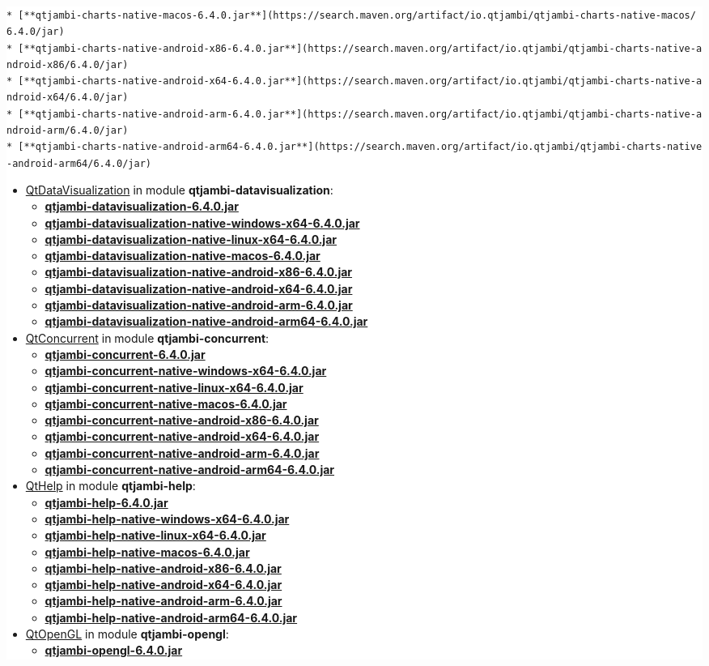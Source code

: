     * [**qtjambi-charts-native-macos-6.4.0.jar**](https://search.maven.org/artifact/io.qtjambi/qtjambi-charts-native-macos/6.4.0/jar)
    * [**qtjambi-charts-native-android-x86-6.4.0.jar**](https://search.maven.org/artifact/io.qtjambi/qtjambi-charts-native-android-x86/6.4.0/jar)
    * [**qtjambi-charts-native-android-x64-6.4.0.jar**](https://search.maven.org/artifact/io.qtjambi/qtjambi-charts-native-android-x64/6.4.0/jar)
    * [**qtjambi-charts-native-android-arm-6.4.0.jar**](https://search.maven.org/artifact/io.qtjambi/qtjambi-charts-native-android-arm/6.4.0/jar)
    * [**qtjambi-charts-native-android-arm64-6.4.0.jar**](https://search.maven.org/artifact/io.qtjambi/qtjambi-charts-native-android-arm64/6.4.0/jar)
* [QtDataVisualization](https://doc.qt.io/qt-6/qtdatavisualization-index.html) in module **qtjambi-datavisualization**:
    * [**qtjambi-datavisualization-6.4.0.jar**](https://search.maven.org/artifact/io.qtjambi/qtjambi-datavisualization/6.4.0/jar)
    * [**qtjambi-datavisualization-native-windows-x64-6.4.0.jar**](https://search.maven.org/artifact/io.qtjambi/qtjambi-datavisualization-native-windows-x64/6.4.0/jar)
    * [**qtjambi-datavisualization-native-linux-x64-6.4.0.jar**](https://search.maven.org/artifact/io.qtjambi/qtjambi-datavisualization-native-linux-x64/6.4.0/jar)
    * [**qtjambi-datavisualization-native-macos-6.4.0.jar**](https://search.maven.org/artifact/io.qtjambi/qtjambi-datavisualization-native-macos/6.4.0/jar)
    * [**qtjambi-datavisualization-native-android-x86-6.4.0.jar**](https://search.maven.org/artifact/io.qtjambi/qtjambi-datavisualization-native-android-x86/6.4.0/jar)
    * [**qtjambi-datavisualization-native-android-x64-6.4.0.jar**](https://search.maven.org/artifact/io.qtjambi/qtjambi-datavisualization-native-android-x64/6.4.0/jar)
    * [**qtjambi-datavisualization-native-android-arm-6.4.0.jar**](https://search.maven.org/artifact/io.qtjambi/qtjambi-datavisualization-native-android-arm/6.4.0/jar)
    * [**qtjambi-datavisualization-native-android-arm64-6.4.0.jar**](https://search.maven.org/artifact/io.qtjambi/qtjambi-datavisualization-native-android-arm64/6.4.0/jar)
* [QtConcurrent](https://doc.qt.io/qt-6/qtconcurrent-index.html) in module **qtjambi-concurrent**:
    * [**qtjambi-concurrent-6.4.0.jar**](https://search.maven.org/artifact/io.qtjambi/qtjambi-concurrent/6.4.0/jar)
    * [**qtjambi-concurrent-native-windows-x64-6.4.0.jar**](https://search.maven.org/artifact/io.qtjambi/qtjambi-concurrent-native-windows-x64/6.4.0/jar)
    * [**qtjambi-concurrent-native-linux-x64-6.4.0.jar**](https://search.maven.org/artifact/io.qtjambi/qtjambi-concurrent-native-linux-x64/6.4.0/jar)
    * [**qtjambi-concurrent-native-macos-6.4.0.jar**](https://search.maven.org/artifact/io.qtjambi/qtjambi-concurrent-native-macos/6.4.0/jar)
    * [**qtjambi-concurrent-native-android-x86-6.4.0.jar**](https://search.maven.org/artifact/io.qtjambi/qtjambi-concurrent-native-android-x86/6.4.0/jar)
    * [**qtjambi-concurrent-native-android-x64-6.4.0.jar**](https://search.maven.org/artifact/io.qtjambi/qtjambi-concurrent-native-android-x64/6.4.0/jar)
    * [**qtjambi-concurrent-native-android-arm-6.4.0.jar**](https://search.maven.org/artifact/io.qtjambi/qtjambi-concurrent-native-android-arm/6.4.0/jar)
    * [**qtjambi-concurrent-native-android-arm64-6.4.0.jar**](https://search.maven.org/artifact/io.qtjambi/qtjambi-concurrent-native-android-arm64/6.4.0/jar)
* [QtHelp](https://doc.qt.io/qt-6/qthelp-index.html) in module **qtjambi-help**:
    * [**qtjambi-help-6.4.0.jar**](https://search.maven.org/artifact/io.qtjambi/qtjambi-help/6.4.0/jar)
    * [**qtjambi-help-native-windows-x64-6.4.0.jar**](https://search.maven.org/artifact/io.qtjambi/qtjambi-help-native-windows-x64/6.4.0/jar)
    * [**qtjambi-help-native-linux-x64-6.4.0.jar**](https://search.maven.org/artifact/io.qtjambi/qtjambi-help-native-linux-x64/6.4.0/jar)
    * [**qtjambi-help-native-macos-6.4.0.jar**](https://search.maven.org/artifact/io.qtjambi/qtjambi-help-native-macos/6.4.0/jar)
    * [**qtjambi-help-native-android-x86-6.4.0.jar**](https://search.maven.org/artifact/io.qtjambi/qtjambi-help-native-android-x86/6.4.0/jar)
    * [**qtjambi-help-native-android-x64-6.4.0.jar**](https://search.maven.org/artifact/io.qtjambi/qtjambi-help-native-android-x64/6.4.0/jar)
    * [**qtjambi-help-native-android-arm-6.4.0.jar**](https://search.maven.org/artifact/io.qtjambi/qtjambi-help-native-android-arm/6.4.0/jar)
    * [**qtjambi-help-native-android-arm64-6.4.0.jar**](https://search.maven.org/artifact/io.qtjambi/qtjambi-help-native-android-arm64/6.4.0/jar)
* [QtOpenGL](https://doc.qt.io/qt-6/qtopengl-index.html) in module **qtjambi-opengl**:
    * [**qtjambi-opengl-6.4.0.jar**](https://search.maven.org/artifact/io.qtjambi/qtjambi-opengl/6.4.0/jar)
